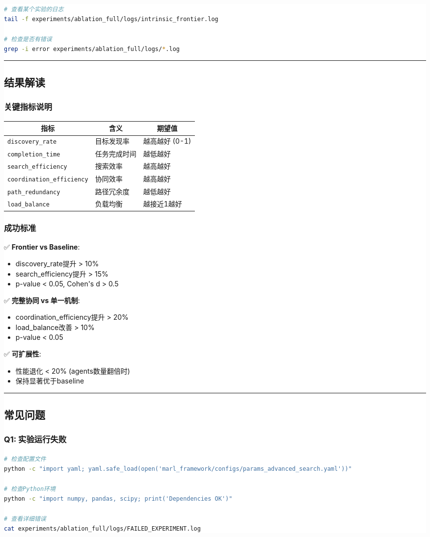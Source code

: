 ```bash
# 查看某个实验的日志
tail -f experiments/ablation_full/logs/intrinsic_frontier.log

# 检查是否有错误
grep -i error experiments/ablation_full/logs/*.log
```

---

## 结果解读

### 关键指标说明

| 指标 | 含义 | 期望值 |
|------|------|--------|
| `discovery_rate` | 目标发现率 | 越高越好 (0-1) |
| `completion_time` | 任务完成时间 | 越低越好 |
| `search_efficiency` | 搜索效率 | 越高越好 |
| `coordination_efficiency` | 协同效率 | 越高越好 |
| `path_redundancy` | 路径冗余度 | 越低越好 |
| `load_balance` | 负载均衡 | 越接近1越好 |

### 成功标准

✅ **Frontier vs Baseline**:
- discovery_rate提升 > 10%
- search_efficiency提升 > 15%
- p-value < 0.05, Cohen's d > 0.5

✅ **完整协同 vs 单一机制**:
- coordination_efficiency提升 > 20%
- load_balance改善 > 10%
- p-value < 0.05

✅ **可扩展性**:
- 性能退化 < 20% (agents数量翻倍时)
- 保持显著优于baseline

---

## 常见问题

### Q1: 实验运行失败

```bash
# 检查配置文件
python -c "import yaml; yaml.safe_load(open('marl_framework/configs/params_advanced_search.yaml'))"

# 检查Python环境
python -c "import numpy, pandas, scipy; print('Dependencies OK')"

# 查看详细错误
cat experiments/ablation_full/logs/FAILED_EXPERIMENT.log
```
